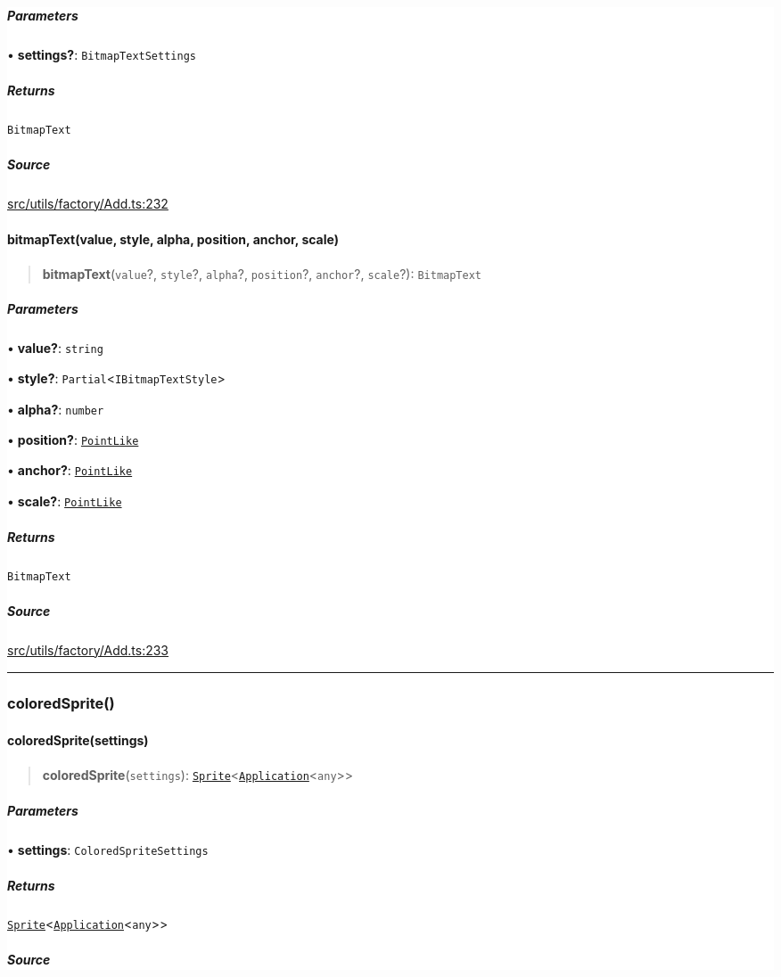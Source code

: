 ##### Parameters

• **settings?**: `BitmapTextSettings`

##### Returns

`BitmapText`

##### Source

[src/utils/factory/Add.ts:232](https://github.com/relishinc/dill-pixel/blob/c79d8e8552aaa0f13a29535c819ae67d025b4669/src/utils/factory/Add.ts#L232)

#### bitmapText(value, style, alpha, position, anchor, scale)

> **bitmapText**(`value`?, `style`?, `alpha`?, `position`?, `anchor`?, `scale`?): `BitmapText`

##### Parameters

• **value?**: `string`

• **style?**: `Partial`\<`IBitmapTextStyle`\>

• **alpha?**: `number`

• **position?**: [`PointLike`](/api/type-aliases/pointlike/)

• **anchor?**: [`PointLike`](/api/type-aliases/pointlike/)

• **scale?**: [`PointLike`](/api/type-aliases/pointlike/)

##### Returns

`BitmapText`

##### Source

[src/utils/factory/Add.ts:233](https://github.com/relishinc/dill-pixel/blob/c79d8e8552aaa0f13a29535c819ae67d025b4669/src/utils/factory/Add.ts#L233)

***

### coloredSprite()

#### coloredSprite(settings)

> **coloredSprite**(`settings`): [`Sprite`](/api/classes/sprite/)\<[`Application`](/api/classes/application/)\<`any`\>\>

##### Parameters

• **settings**: `ColoredSpriteSettings`

##### Returns

[`Sprite`](/api/classes/sprite/)\<[`Application`](/api/classes/application/)\<`any`\>\>

##### Source

